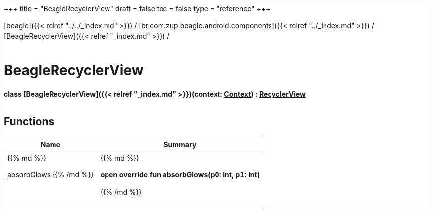 +++
title = "BeagleRecyclerView"
draft = false
toc = false
type = "reference"
+++

[beagle]({{< relref "../../_index.md" >}}) / [br.com.zup.beagle.android.components]({{< relref "../_index.md" >}}) / [BeagleRecyclerView]({{< relref "_index.md" >}}) / 



# BeagleRecyclerView  
  <b>class [BeagleRecyclerView]({{< relref "_index.md" >}})(**context**: [Context](https://developer.android.com/reference/kotlin/android/content/Context.html)) : [RecyclerView](https://developer.android.com/reference/kotlin/androidx/recyclerview/widget/RecyclerView.html)</b>   


## Functions  
<table>
  
<thead>
<tr>
<th>
Name  
</th>
<th>
Summary  
</th>
  
</tr>
</thead>
<tbody>
<tr>
<td>
{{% md %}}

[absorbGlows](https://developer.android.com/reference/kotlin/androidx/recyclerview/widget/RecyclerView.html#absorbglows)
{{% /md %}}
</td>
<td>
{{% md %}}

  
<b>open override fun [absorbGlows](https://developer.android.com/reference/kotlin/androidx/recyclerview/widget/RecyclerView.html#absorbglows)(p0: [Int](https://kotlinlang.org/api/latest/jvm/stdlib/kotlin/-int/index.html), p1: [Int](https://kotlinlang.org/api/latest/jvm/stdlib/kotlin/-int/index.html))</b>  



{{% /md %}}
</td>
</tr>

